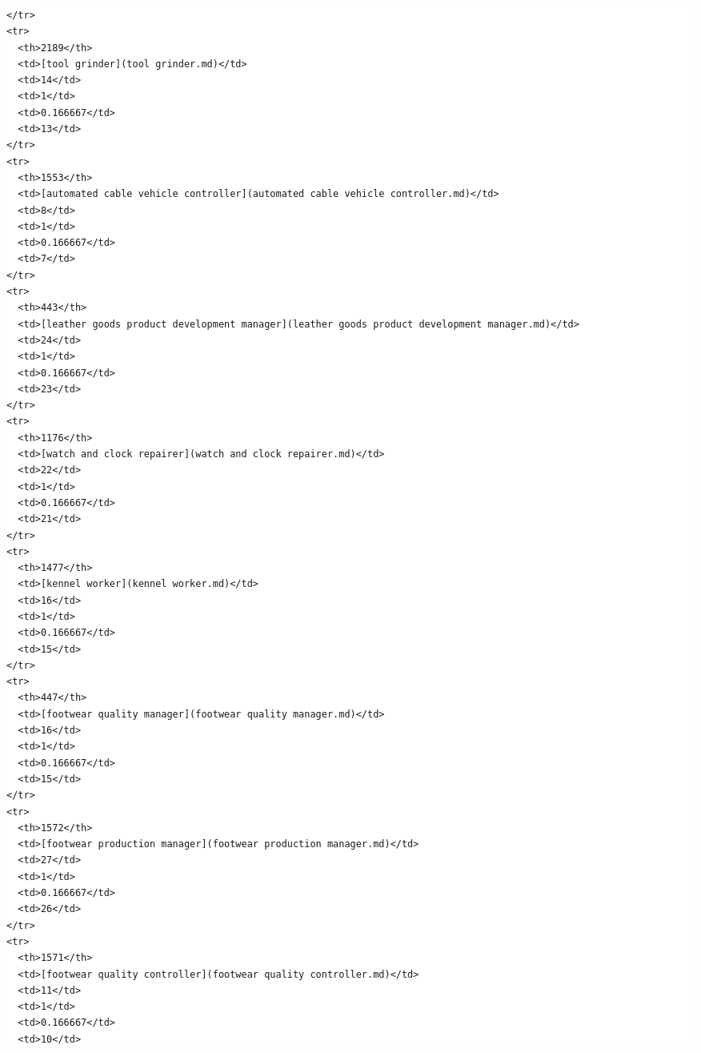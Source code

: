     </tr>
    <tr>
      <th>2189</th>
      <td>[tool grinder](tool grinder.md)</td>
      <td>14</td>
      <td>1</td>
      <td>0.166667</td>
      <td>13</td>
    </tr>
    <tr>
      <th>1553</th>
      <td>[automated cable vehicle controller](automated cable vehicle controller.md)</td>
      <td>8</td>
      <td>1</td>
      <td>0.166667</td>
      <td>7</td>
    </tr>
    <tr>
      <th>443</th>
      <td>[leather goods product development manager](leather goods product development manager.md)</td>
      <td>24</td>
      <td>1</td>
      <td>0.166667</td>
      <td>23</td>
    </tr>
    <tr>
      <th>1176</th>
      <td>[watch and clock repairer](watch and clock repairer.md)</td>
      <td>22</td>
      <td>1</td>
      <td>0.166667</td>
      <td>21</td>
    </tr>
    <tr>
      <th>1477</th>
      <td>[kennel worker](kennel worker.md)</td>
      <td>16</td>
      <td>1</td>
      <td>0.166667</td>
      <td>15</td>
    </tr>
    <tr>
      <th>447</th>
      <td>[footwear quality manager](footwear quality manager.md)</td>
      <td>16</td>
      <td>1</td>
      <td>0.166667</td>
      <td>15</td>
    </tr>
    <tr>
      <th>1572</th>
      <td>[footwear production manager](footwear production manager.md)</td>
      <td>27</td>
      <td>1</td>
      <td>0.166667</td>
      <td>26</td>
    </tr>
    <tr>
      <th>1571</th>
      <td>[footwear quality controller](footwear quality controller.md)</td>
      <td>11</td>
      <td>1</td>
      <td>0.166667</td>
      <td>10</td>